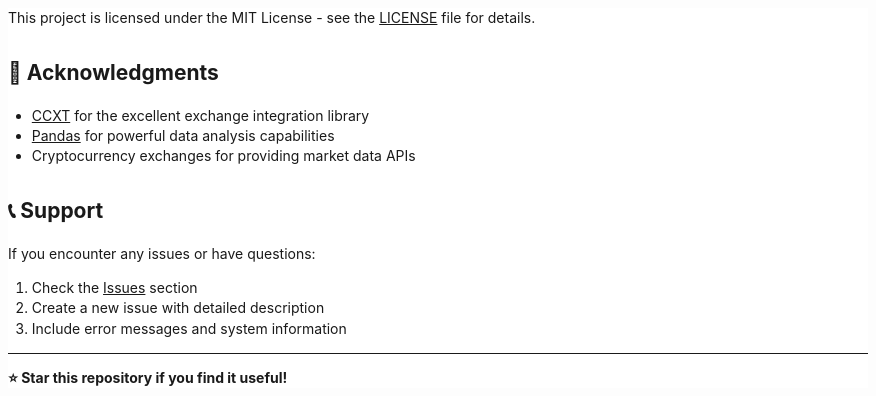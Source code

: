 This project is licensed under the MIT License - see the [LICENSE](LICENSE) file for details.

## 🙏 Acknowledgments

- [CCXT](https://github.com/ccxt/ccxt) for the excellent exchange integration library
- [Pandas](https://pandas.pydata.org/) for powerful data analysis capabilities
- Cryptocurrency exchanges for providing market data APIs

## 📞 Support

If you encounter any issues or have questions:

1. Check the [Issues](https://github.com/imanhavangi/crypto-volatility-analysis/issues) section
2. Create a new issue with detailed description
3. Include error messages and system information

---

**⭐ Star this repository if you find it useful!** 